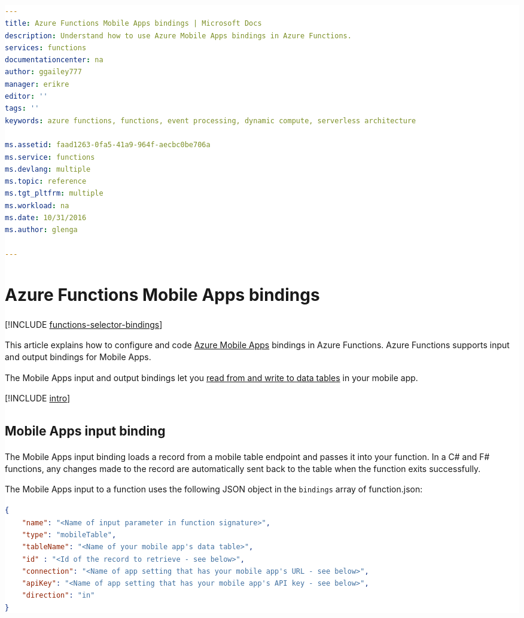 ```yaml
---
title: Azure Functions Mobile Apps bindings | Microsoft Docs
description: Understand how to use Azure Mobile Apps bindings in Azure Functions.
services: functions
documentationcenter: na
author: ggailey777
manager: erikre
editor: ''
tags: ''
keywords: azure functions, functions, event processing, dynamic compute, serverless architecture

ms.assetid: faad1263-0fa5-41a9-964f-aecbc0be706a
ms.service: functions
ms.devlang: multiple
ms.topic: reference
ms.tgt_pltfrm: multiple
ms.workload: na
ms.date: 10/31/2016
ms.author: glenga

---
```

# Azure Functions Mobile Apps bindings
[!INCLUDE [functions-selector-bindings](../../includes/functions-selector-bindings.md)]

This article explains how to configure and code [Azure Mobile Apps](../app-service-mobile/app-service-mobile-value-prop.md) bindings in Azure Functions. 
Azure Functions supports input and output bindings for Mobile Apps.

The Mobile Apps input and output bindings let you [read from and write to data tables](../app-service-mobile/app-service-mobile-node-backend-how-to-use-server-sdk.md#TableOperations)
in your mobile app.

[!INCLUDE [intro](../../includes/functions-bindings-intro.md)]

<a name="input"></a>

## Mobile Apps input binding
The Mobile Apps input binding loads a record from a mobile table endpoint and passes it into your function. 
In a C# and F# functions, any changes made to the record are automatically sent back to the table when the function exits successfully.

The Mobile Apps input to a function uses the following JSON object in the `bindings` array of function.json:

```json
{
    "name": "<Name of input parameter in function signature>",
    "type": "mobileTable",
    "tableName": "<Name of your mobile app's data table>",
    "id" : "<Id of the record to retrieve - see below>",
    "connection": "<Name of app setting that has your mobile app's URL - see below>",
    "apiKey": "<Name of app setting that has your mobile app's API key - see below>",
    "direction": "in"
}
```
